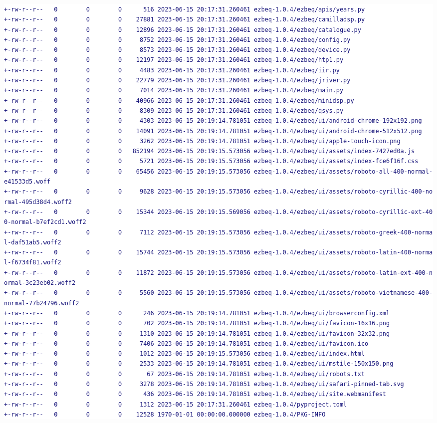 ```diff
+-rw-r--r--   0        0        0      516 2023-06-15 20:17:31.260461 ezbeq-1.0.4/ezbeq/apis/years.py
+-rw-r--r--   0        0        0    27881 2023-06-15 20:17:31.260461 ezbeq-1.0.4/ezbeq/camilladsp.py
+-rw-r--r--   0        0        0    12896 2023-06-15 20:17:31.260461 ezbeq-1.0.4/ezbeq/catalogue.py
+-rw-r--r--   0        0        0     8752 2023-06-15 20:17:31.260461 ezbeq-1.0.4/ezbeq/config.py
+-rw-r--r--   0        0        0     8573 2023-06-15 20:17:31.260461 ezbeq-1.0.4/ezbeq/device.py
+-rw-r--r--   0        0        0    12197 2023-06-15 20:17:31.260461 ezbeq-1.0.4/ezbeq/htp1.py
+-rw-r--r--   0        0        0     4483 2023-06-15 20:17:31.260461 ezbeq-1.0.4/ezbeq/iir.py
+-rw-r--r--   0        0        0    22779 2023-06-15 20:17:31.260461 ezbeq-1.0.4/ezbeq/jriver.py
+-rw-r--r--   0        0        0     7014 2023-06-15 20:17:31.260461 ezbeq-1.0.4/ezbeq/main.py
+-rw-r--r--   0        0        0    40966 2023-06-15 20:17:31.260461 ezbeq-1.0.4/ezbeq/minidsp.py
+-rw-r--r--   0        0        0     8309 2023-06-15 20:17:31.260461 ezbeq-1.0.4/ezbeq/qsys.py
+-rw-r--r--   0        0        0     4303 2023-06-15 20:19:14.781051 ezbeq-1.0.4/ezbeq/ui/android-chrome-192x192.png
+-rw-r--r--   0        0        0    14091 2023-06-15 20:19:14.781051 ezbeq-1.0.4/ezbeq/ui/android-chrome-512x512.png
+-rw-r--r--   0        0        0     3262 2023-06-15 20:19:14.781051 ezbeq-1.0.4/ezbeq/ui/apple-touch-icon.png
+-rw-r--r--   0        0        0   852194 2023-06-15 20:19:15.573056 ezbeq-1.0.4/ezbeq/ui/assets/index-7427ed0a.js
+-rw-r--r--   0        0        0     5721 2023-06-15 20:19:15.573056 ezbeq-1.0.4/ezbeq/ui/assets/index-fce6f16f.css
+-rw-r--r--   0        0        0    65456 2023-06-15 20:19:15.573056 ezbeq-1.0.4/ezbeq/ui/assets/roboto-all-400-normal-e41533d5.woff
+-rw-r--r--   0        0        0     9628 2023-06-15 20:19:15.573056 ezbeq-1.0.4/ezbeq/ui/assets/roboto-cyrillic-400-normal-495d38d4.woff2
+-rw-r--r--   0        0        0    15344 2023-06-15 20:19:15.569056 ezbeq-1.0.4/ezbeq/ui/assets/roboto-cyrillic-ext-400-normal-b7ef2cd1.woff2
+-rw-r--r--   0        0        0     7112 2023-06-15 20:19:15.573056 ezbeq-1.0.4/ezbeq/ui/assets/roboto-greek-400-normal-daf51ab5.woff2
+-rw-r--r--   0        0        0    15744 2023-06-15 20:19:15.573056 ezbeq-1.0.4/ezbeq/ui/assets/roboto-latin-400-normal-f6734f81.woff2
+-rw-r--r--   0        0        0    11872 2023-06-15 20:19:15.573056 ezbeq-1.0.4/ezbeq/ui/assets/roboto-latin-ext-400-normal-3c23eb02.woff2
+-rw-r--r--   0        0        0     5560 2023-06-15 20:19:15.573056 ezbeq-1.0.4/ezbeq/ui/assets/roboto-vietnamese-400-normal-77b24796.woff2
+-rw-r--r--   0        0        0      246 2023-06-15 20:19:14.781051 ezbeq-1.0.4/ezbeq/ui/browserconfig.xml
+-rw-r--r--   0        0        0      702 2023-06-15 20:19:14.781051 ezbeq-1.0.4/ezbeq/ui/favicon-16x16.png
+-rw-r--r--   0        0        0     1310 2023-06-15 20:19:14.781051 ezbeq-1.0.4/ezbeq/ui/favicon-32x32.png
+-rw-r--r--   0        0        0     7406 2023-06-15 20:19:14.781051 ezbeq-1.0.4/ezbeq/ui/favicon.ico
+-rw-r--r--   0        0        0     1012 2023-06-15 20:19:15.573056 ezbeq-1.0.4/ezbeq/ui/index.html
+-rw-r--r--   0        0        0     2533 2023-06-15 20:19:14.781051 ezbeq-1.0.4/ezbeq/ui/mstile-150x150.png
+-rw-r--r--   0        0        0       67 2023-06-15 20:19:14.781051 ezbeq-1.0.4/ezbeq/ui/robots.txt
+-rw-r--r--   0        0        0     3278 2023-06-15 20:19:14.781051 ezbeq-1.0.4/ezbeq/ui/safari-pinned-tab.svg
+-rw-r--r--   0        0        0      436 2023-06-15 20:19:14.781051 ezbeq-1.0.4/ezbeq/ui/site.webmanifest
+-rw-r--r--   0        0        0     1312 2023-06-15 20:17:31.260461 ezbeq-1.0.4/pyproject.toml
+-rw-r--r--   0        0        0    12528 1970-01-01 00:00:00.000000 ezbeq-1.0.4/PKG-INFO
```
